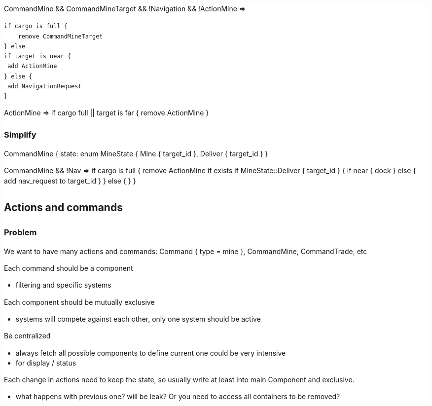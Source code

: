 CommandMine && CommandMineTarget && !Navigation && !ActionMine => 

    if cargo is full {
        remove CommandMineTarget        
    } else 
    if target is near {
     add ActionMine
    } else {
     add NavigationRequest
    }
   
ActionMine => 
    if cargo full || target is far {
        remove ActionMine
    }
    
### Simplify

CommandMine { state: enum MineState { Mine { target_id }, Deliver { target_id } }

CommandMine && !Nav =>
    if cargo is full {
        remove ActionMine if exists
        if MineState::Deliver { target_id } {
            if near {
                dock
            }
            else {
                add nav_request to target_id
            }
        } else {
        }
    }
    
## Actions and commands

### Problem 

We want to have many actions and commands: Command { type = mine }, CommandMine, CommandTrade, etc

Each command should be a component
- filtering and specific systems

Each component should be mutually exclusive
- systems will compete against each other, only one system should be active

Be centralized
- always fetch all possible components to define current one could be very intensive
- for display / status

Each change in actions need to keep the state, so usually write at least into main Component and exclusive. 
- what happens with previous one? will be leak? Or you need to access all containers to be removed?
